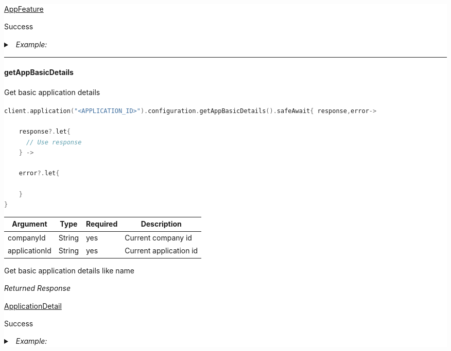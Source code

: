 [AppFeature](#AppFeature)

Success




<details><summary><i>&nbsp; Example:</i></summary></details>









---


#### getAppBasicDetails
Get basic application details




```kotlin
client.application("<APPLICATION_ID>").configuration.getAppBasicDetails().safeAwait{ response,error->
    
    response?.let{
      // Use response
    } ->
     
    error?.let{
      
    } 
}
```



| Argument  |  Type  | Required | Description |
| --------- | -----  | -------- | ----------- | 
| companyId | String | yes | Current company id |   
| applicationId | String | yes | Current application id |  



Get basic application details like name

*Returned Response*




[ApplicationDetail](#ApplicationDetail)

Success




<details><summary><i>&nbsp; Example:</i></summary></details>


